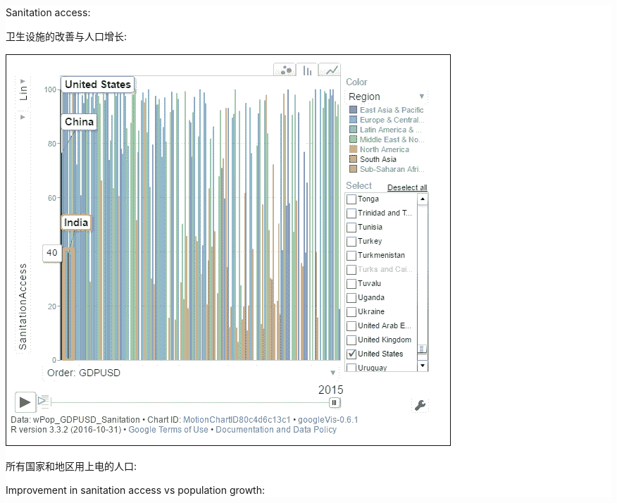 Sanitation access:

卫生设施的改善与人口增长:

![Step 5 - plotting the models](img/image_12_032.jpg)

所有国家和地区用上电的人口:

Improvement in sanitation access vs population growth:
